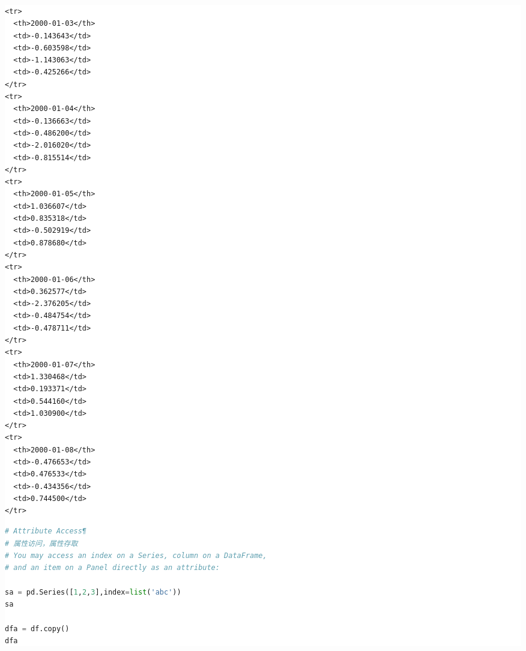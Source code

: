     <tr>
      <th>2000-01-03</th>
      <td>-0.143643</td>
      <td>-0.603598</td>
      <td>-1.143063</td>
      <td>-0.425266</td>
    </tr>
    <tr>
      <th>2000-01-04</th>
      <td>-0.136663</td>
      <td>-0.486200</td>
      <td>-2.016020</td>
      <td>-0.815514</td>
    </tr>
    <tr>
      <th>2000-01-05</th>
      <td>1.036607</td>
      <td>0.835318</td>
      <td>-0.502919</td>
      <td>0.878680</td>
    </tr>
    <tr>
      <th>2000-01-06</th>
      <td>0.362577</td>
      <td>-2.376205</td>
      <td>-0.484754</td>
      <td>-0.478711</td>
    </tr>
    <tr>
      <th>2000-01-07</th>
      <td>1.330468</td>
      <td>0.193371</td>
      <td>0.544160</td>
      <td>1.030900</td>
    </tr>
    <tr>
      <th>2000-01-08</th>
      <td>-0.476653</td>
      <td>0.476533</td>
      <td>-0.434356</td>
      <td>0.744500</td>
    </tr>
  </tbody>
</table>
</div>




```python
# Attribute Access¶
# 属性访问，属性存取
# You may access an index on a Series, column on a DataFrame, 
# and an item on a Panel directly as an attribute:

sa = pd.Series([1,2,3],index=list('abc'))
sa

dfa = df.copy()
dfa
```

